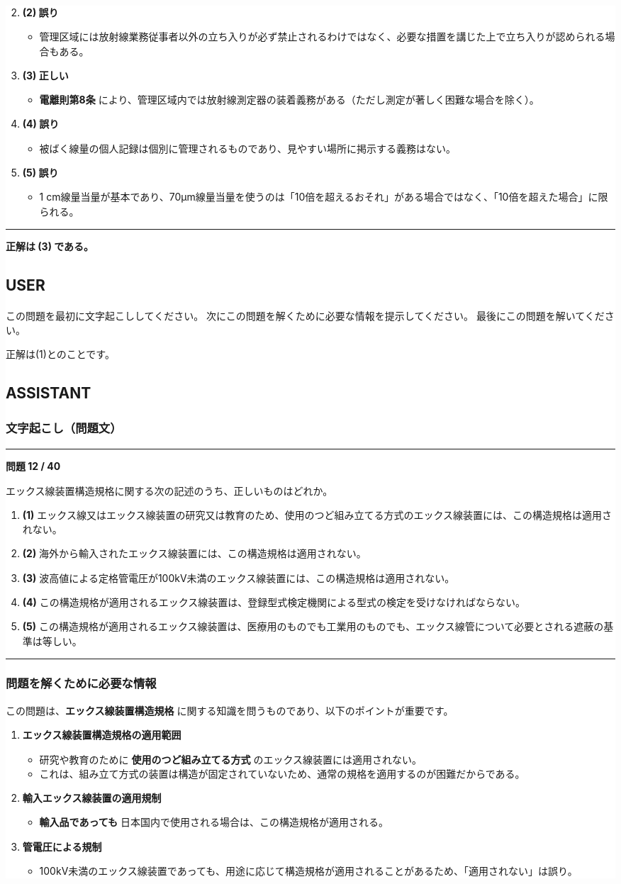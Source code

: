 2. **(2) 誤り**  
   - 管理区域には放射線業務従事者以外の立ち入りが必ず禁止されるわけではなく、必要な措置を講じた上で立ち入りが認められる場合もある。  

3. **(3) 正しい**  
   - **電離則第8条** により、管理区域内では放射線測定器の装着義務がある（ただし測定が著しく困難な場合を除く）。  

4. **(4) 誤り**  
   - 被ばく線量の個人記録は個別に管理されるものであり、見やすい場所に掲示する義務はない。  

5. **(5) 誤り**  
   - 1 cm線量当量が基本であり、70μm線量当量を使うのは「10倍を超えるおそれ」がある場合ではなく、「10倍を超えた場合」に限られる。  

---

**正解は (3) である。**

## USER
この問題を最初に文字起こししてください。
次にこの問題を解くために必要な情報を提示してください。
最後にこの問題を解いてください。

正解は(1)とのことです。

## ASSISTANT
### **文字起こし（問題文）**
---

**問題 12 / 40**  

エックス線装置構造規格に関する次の記述のうち、正しいものはどれか。  

1. **(1)** エックス線又はエックス線装置の研究又は教育のため、使用のつど組み立てる方式のエックス線装置には、この構造規格は適用されない。  

2. **(2)** 海外から輸入されたエックス線装置には、この構造規格は適用されない。  

3. **(3)** 波高値による定格管電圧が100kV未満のエックス線装置には、この構造規格は適用されない。  

4. **(4)** この構造規格が適用されるエックス線装置は、登録型式検定機関による型式の検定を受けなければならない。  

5. **(5)** この構造規格が適用されるエックス線装置は、医療用のものでも工業用のものでも、エックス線管について必要とされる遮蔽の基準は等しい。  

---

### **問題を解くために必要な情報**
この問題は、**エックス線装置構造規格** に関する知識を問うものであり、以下のポイントが重要です。

1. **エックス線装置構造規格の適用範囲**  
   - 研究や教育のために **使用のつど組み立てる方式** のエックス線装置には適用されない。  
   - これは、組み立て方式の装置は構造が固定されていないため、通常の規格を適用するのが困難だからである。  

2. **輸入エックス線装置の適用規制**  
   - **輸入品であっても** 日本国内で使用される場合は、この構造規格が適用される。  

3. **管電圧による規制**  
   - 100kV未満のエックス線装置であっても、用途に応じて構造規格が適用されることがあるため、「適用されない」は誤り。  
